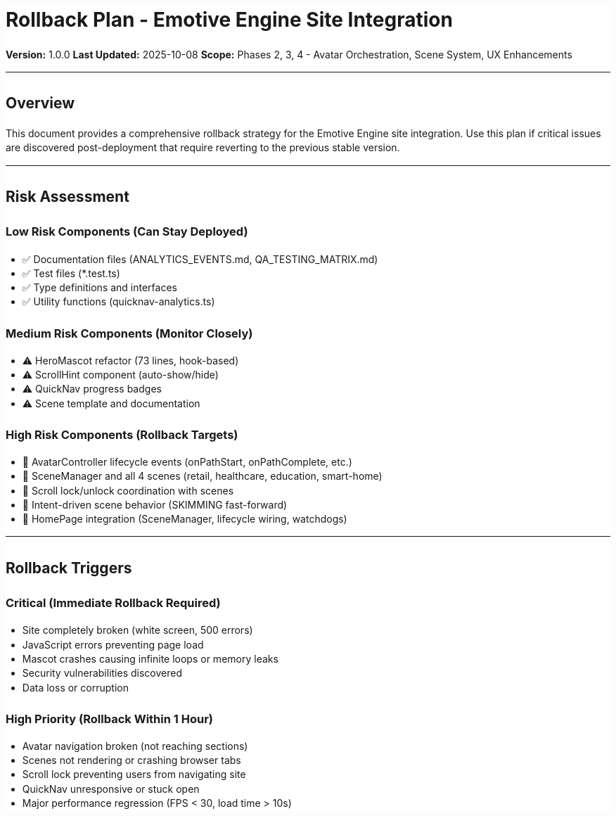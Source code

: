 # Rollback Plan - Emotive Engine Site Integration

**Version:** 1.0.0
**Last Updated:** 2025-10-08
**Scope:** Phases 2, 3, 4 - Avatar Orchestration, Scene System, UX Enhancements

---

## Overview

This document provides a comprehensive rollback strategy for the Emotive Engine site integration. Use this plan if critical issues are discovered post-deployment that require reverting to the previous stable version.

---

## Risk Assessment

### Low Risk Components (Can Stay Deployed)
- ✅ Documentation files (ANALYTICS_EVENTS.md, QA_TESTING_MATRIX.md)
- ✅ Test files (*.test.ts)
- ✅ Type definitions and interfaces
- ✅ Utility functions (quicknav-analytics.ts)

### Medium Risk Components (Monitor Closely)
- ⚠️ HeroMascot refactor (73 lines, hook-based)
- ⚠️ ScrollHint component (auto-show/hide)
- ⚠️ QuickNav progress badges
- ⚠️ Scene template and documentation

### High Risk Components (Rollback Targets)
- 🔴 AvatarController lifecycle events (onPathStart, onPathComplete, etc.)
- 🔴 SceneManager and all 4 scenes (retail, healthcare, education, smart-home)
- 🔴 Scroll lock/unlock coordination with scenes
- 🔴 Intent-driven scene behavior (SKIMMING fast-forward)
- 🔴 HomePage integration (SceneManager, lifecycle wiring, watchdogs)

---

## Rollback Triggers

### Critical (Immediate Rollback Required)
- Site completely broken (white screen, 500 errors)
- JavaScript errors preventing page load
- Mascot crashes causing infinite loops or memory leaks
- Security vulnerabilities discovered
- Data loss or corruption

### High Priority (Rollback Within 1 Hour)
- Avatar navigation broken (not reaching sections)
- Scenes not rendering or crashing browser tabs
- Scroll lock preventing users from navigating site
- QuickNav unresponsive or stuck open
- Major performance regression (FPS < 30, load time > 10s)
